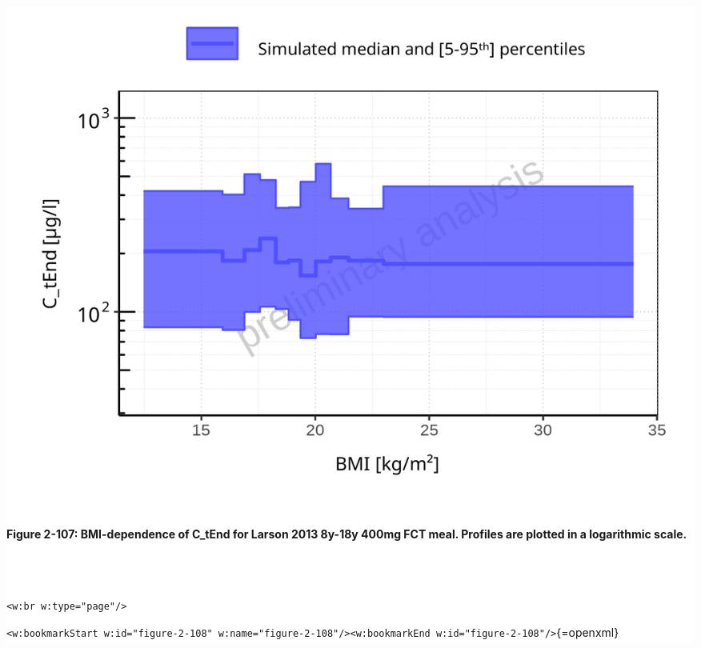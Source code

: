 ![](PKAnalysis/112_pk_parameters_Organism_BMI_C_tEnd_log.png)



**Figure 2-107: BMI-dependence of C_tEnd for Larson 2013 8y-18y 400mg FCT meal. Profiles are plotted in a logarithmic scale.**


<br>
<br>


```{=openxml}
<w:br w:type="page"/>
```

`<w:bookmarkStart w:id="figure-2-108" w:name="figure-2-108"/><w:bookmarkEnd w:id="figure-2-108"/>`{=openxml}
